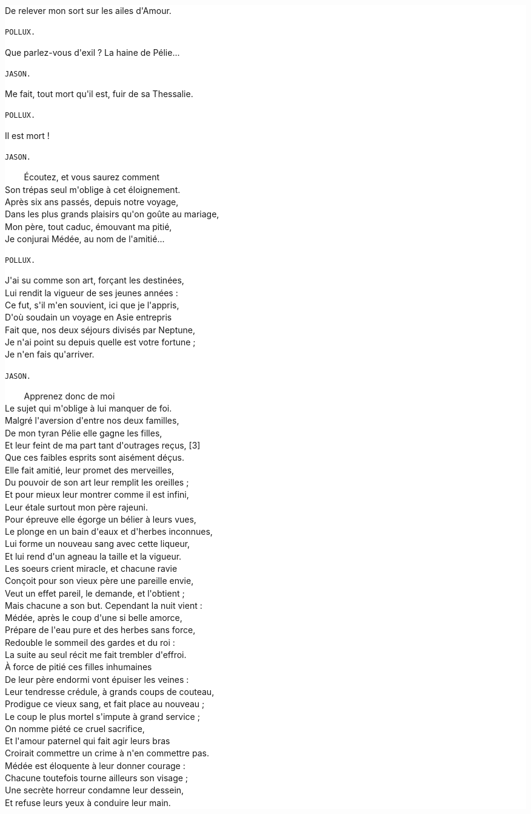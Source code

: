 De relever mon sort sur les ailes d'Amour.  

    POLLUX.
Que parlez-vous d'exil ? La haine de Pélie...  

    JASON.
Me fait, tout mort qu'il est, fuir de sa Thessalie.  

    POLLUX.
Il est mort !  

    JASON.
        Écoutez, et vous saurez comment  
Son trépas seul m'oblige à cet éloignement.  
Après six ans passés, depuis notre voyage,  
Dans les plus grands plaisirs qu'on goûte au mariage,  
Mon père, tout caduc, émouvant ma pitié,  
Je conjurai Médée, au nom de l'amitié...  

    POLLUX.
J'ai su comme son art, forçant les destinées,  
Lui rendit la vigueur de ses jeunes années :  
Ce fut, s'il m'en souvient, ici que je l'appris,  
D'où soudain un voyage en Asie entrepris  
Fait que, nos deux séjours divisés par Neptune,  
Je n'ai point su depuis quelle est votre fortune ;  
Je n'en fais qu'arriver.  

    JASON.
        Apprenez donc de moi  
Le sujet qui m'oblige à lui manquer de foi.  
Malgré l'aversion d'entre nos deux familles,  
De mon tyran Pélie elle gagne les filles,  
Et leur feint de ma part tant d'outrages reçus, [3]  
Que ces faibles esprits sont aisément déçus.  
Elle fait amitié, leur promet des merveilles,  
Du pouvoir de son art leur remplit les oreilles ;  
Et pour mieux leur montrer comme il est infini,  
Leur étale surtout mon père rajeuni.  
Pour épreuve elle égorge un bélier à leurs vues,  
Le plonge en un bain d'eaux et d'herbes inconnues,  
Lui forme un nouveau sang avec cette liqueur,  
Et lui rend d'un agneau la taille et la vigueur.  
Les soeurs crient miracle, et chacune ravie  
Conçoit pour son vieux père une pareille envie,  
Veut un effet pareil, le demande, et l'obtient ;  
Mais chacune a son but. Cependant la nuit vient :  
Médée, après le coup d'une si belle amorce,  
Prépare de l'eau pure et des herbes sans force,  
Redouble le sommeil des gardes et du roi :  
La suite au seul récit me fait trembler d'effroi.  
À force de pitié ces filles inhumaines  
De leur père endormi vont épuiser les veines :  
Leur tendresse crédule, à grands coups de couteau,  
Prodigue ce vieux sang, et fait place au nouveau ;  
Le coup le plus mortel s'impute à grand service ;  
On nomme piété ce cruel sacrifice,  
Et l'amour paternel qui fait agir leurs bras  
Croirait commettre un crime à n'en commettre pas.  
Médée est éloquente à leur donner courage :  
Chacune toutefois tourne ailleurs son visage ;  
Une secrète horreur condamne leur dessein,  
Et refuse leurs yeux à conduire leur main.  
